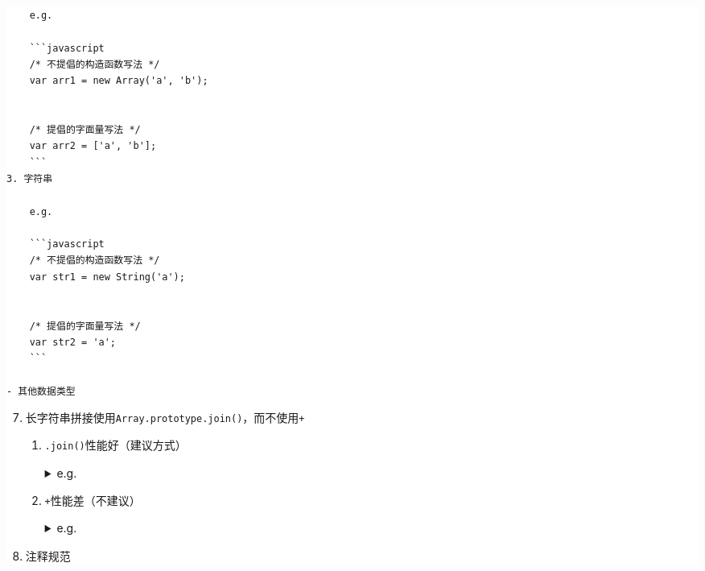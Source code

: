         e.g.

        ```javascript
        /* 不提倡的构造函数写法 */
        var arr1 = new Array('a', 'b');


        /* 提倡的字面量写法 */
        var arr2 = ['a', 'b'];
        ```
    3. 字符串

        e.g.

        ```javascript
        /* 不提倡的构造函数写法 */
        var str1 = new String('a');


        /* 提倡的字面量写法 */
        var str2 = 'a';
        ```

    - 其他数据类型
7. 长字符串拼接使用`Array.prototype.join()`，而不使用`+`

    1. `.join()`性能好（建议方式）

        <details>
        <summary>e.g.</summary>

        ```javascript
        var arr = [],
            i;

        for (i = 0; i < 100; i++) {
            arr[i] = '字符串' + i + '字符串';
        }

        return arr.join('');
        ```
        </details>
    2. `+`性能差（不建议）

        <details>
        <summary>e.g.</summary>

        ```javascript
        var text = '',
            i;

        for (i = 0; i < 100; i++) {
            text = text + '字符串' + i + '字符串';
        }

        return text;
        ```
        </details>
8. 注释规范
